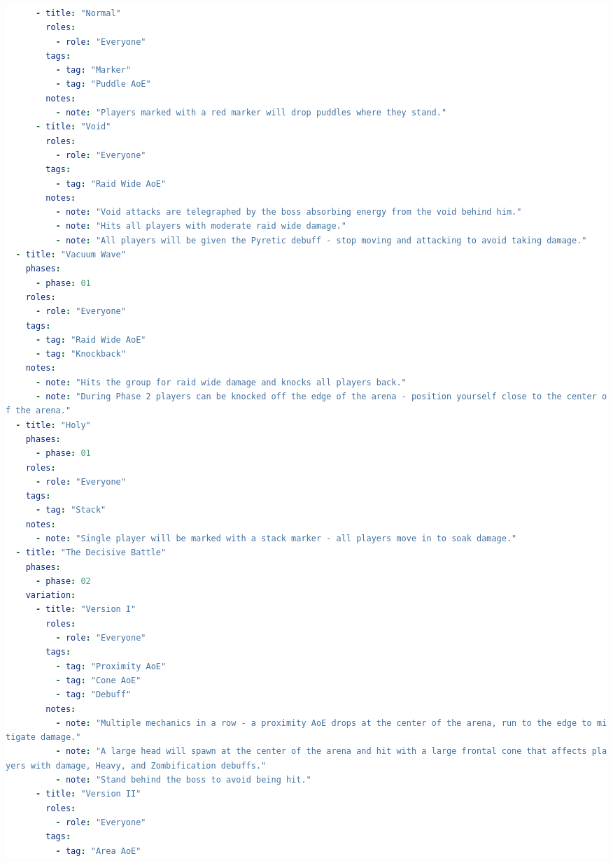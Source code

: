 ```yaml
      - title: "Normal"
        roles:
          - role: "Everyone"
        tags:
          - tag: "Marker"
          - tag: "Puddle AoE"
        notes:
          - note: "Players marked with a red marker will drop puddles where they stand."
      - title: "Void"
        roles:
          - role: "Everyone"
        tags:
          - tag: "Raid Wide AoE"
        notes:
          - note: "Void attacks are telegraphed by the boss absorbing energy from the void behind him."
          - note: "Hits all players with moderate raid wide damage."
          - note: "All players will be given the Pyretic debuff - stop moving and attacking to avoid taking damage."
  - title: "Vacuum Wave"
    phases:
      - phase: 01
    roles:
      - role: "Everyone"
    tags:
      - tag: "Raid Wide AoE"
      - tag: "Knockback"
    notes:
      - note: "Hits the group for raid wide damage and knocks all players back."
      - note: "During Phase 2 players can be knocked off the edge of the arena - position yourself close to the center of the arena."
  - title: "Holy"
    phases:
      - phase: 01
    roles:
      - role: "Everyone"
    tags:
      - tag: "Stack"
    notes:
      - note: "Single player will be marked with a stack marker - all players move in to soak damage."
  - title: "The Decisive Battle"
    phases:
      - phase: 02
    variation:
      - title: "Version I"
        roles:
          - role: "Everyone"
        tags:
          - tag: "Proximity AoE"
          - tag: "Cone AoE"
          - tag: "Debuff"
        notes:
          - note: "Multiple mechanics in a row - a proximity AoE drops at the center of the arena, run to the edge to mitigate damage."
          - note: "A large head will spawn at the center of the arena and hit with a large frontal cone that affects players with damage, Heavy, and Zombification debuffs."
          - note: "Stand behind the boss to avoid being hit."
      - title: "Version II"
        roles:
          - role: "Everyone"
        tags:
          - tag: "Area AoE"
```